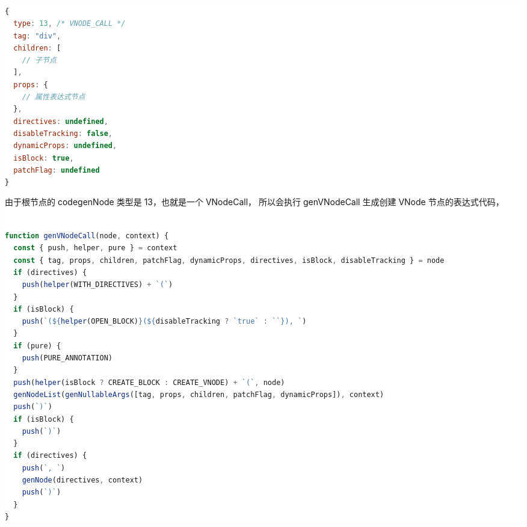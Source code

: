 ```js
{
  type: 13, /* VNODE_CALL */
  tag: "div",
  children: [
    // 子节点
  ],
  props: {
    // 属性表达式节点
  },
  directives: undefined,
  disableTracking: false,
  dynamicProps: undefined,
  isBlock: true,
  patchFlag: undefined
}

```

由于根节点的 codegenNode 类型是 13，也就是一个 VNodeCall，
所以会执行 genVNodeCall 生成创建 VNode 节点的表达式代码，


```js

function genVNodeCall(node, context) {
  const { push, helper, pure } = context
  const { tag, props, children, patchFlag, dynamicProps, directives, isBlock, disableTracking } = node
  if (directives) {
    push(helper(WITH_DIRECTIVES) + `(`)
  }
  if (isBlock) {
    push(`(${helper(OPEN_BLOCK)}(${disableTracking ? `true` : ``}), `)
  }
  if (pure) {
    push(PURE_ANNOTATION)
  }
  push(helper(isBlock ? CREATE_BLOCK : CREATE_VNODE) + `(`, node)
  genNodeList(genNullableArgs([tag, props, children, patchFlag, dynamicProps]), context)
  push(`)`)
  if (isBlock) {
    push(`)`)
  }
  if (directives) {
    push(`, `)
    genNode(directives, context)
    push(`)`)
  }
}

```

